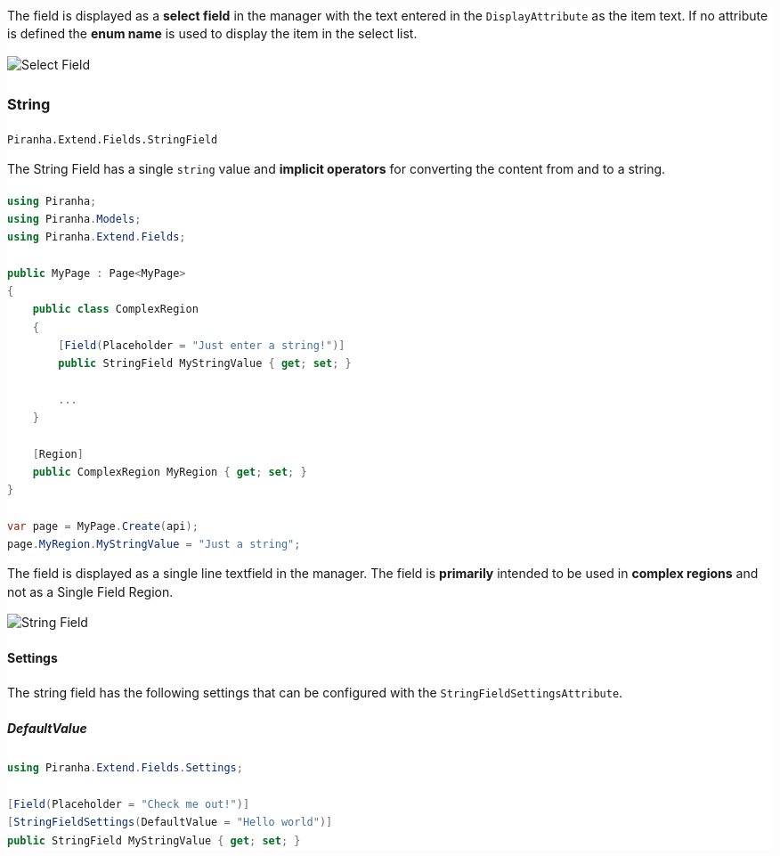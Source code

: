 The field is displayed as a **select field** in the manager with the text entered in the `DisplayAttribute` as the item text. If no attribute is defined the **enum name** is used to display the item in the select list.

![Select Field](../_assets/fields/field-select.jpg)

### String

`Piranha.Extend.Fields.StringField`

The String Field has a single `string` value and **implicit operators** for converting the content from and to a string.

~~~ csharp
using Piranha;
using Piranha.Models;
using Piranha.Extend.Fields;

public MyPage : Page<MyPage>
{
    public class ComplexRegion
    {
        [Field(Placeholder = "Just enter a string!")]
        public StringField MyStringValue { get; set; }

        ...
    }

    [Region]
    public ComplexRegion MyRegion { get; set; }
}

var page = MyPage.Create(api);
page.MyRegion.MyStringValue = "Just a string";
~~~

The field is displayed as a single line textfield in the manager. The field is **primarily** intended to be used in **complex regions** and not as a Single Field Region.

![String Field](../_assets/fields/field-string.jpg)

#### Settings

The string field has the following settings that can be configured with the `StringFieldSettingsAttribute`.

##### DefaultValue

~~~ csharp
using Piranha.Extend.Fields.Settings;

[Field(Placeholder = "Check me out!")]
[StringFieldSettings(DefaultValue = "Hello world")]
public StringField MyStringValue { get; set; }
~~~
